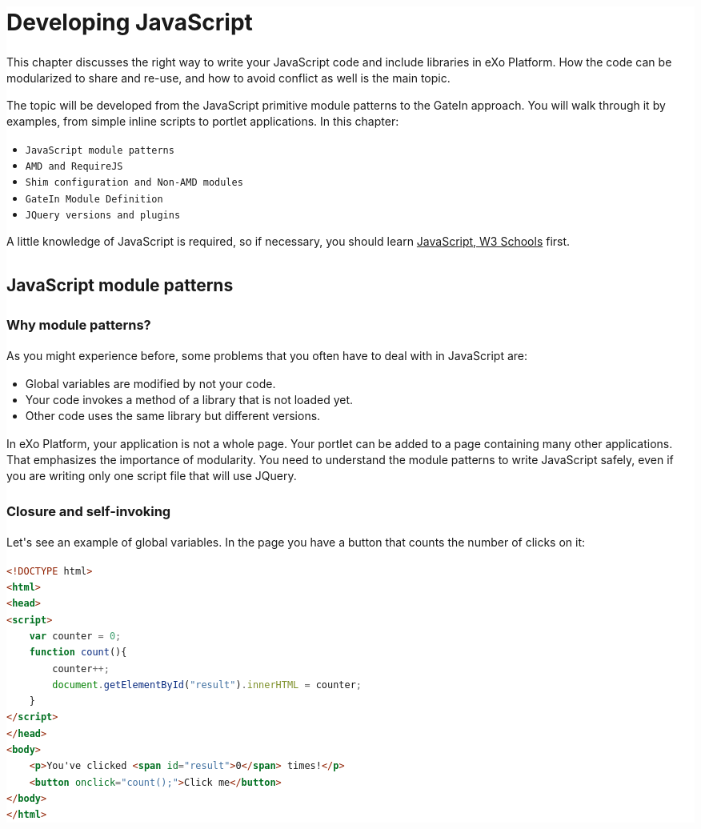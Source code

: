 # Developing JavaScript

This chapter discusses the right way to write your JavaScript code and include libraries in eXo Platform. How the code can be modularized to share and re-use, and how to avoid conflict as well is the main topic.

The topic will be developed from the JavaScript primitive module patterns to the GateIn approach. You will walk through it by examples, from simple inline scripts to portlet applications. In this chapter:

- `JavaScript module patterns`
- `AMD and RequireJS`
- `Shim configuration and Non-AMD modules`
- `GateIn Module Definition`
- `JQuery versions and plugins`

A little knowledge of JavaScript is required, so if necessary, you should learn [JavaScript, W3 Schools](http://www.w3schools.com/js/) first.

## JavaScript module patterns

### Why module patterns?

As you might experience before, some problems that you often have to deal with in JavaScript are:

- Global variables are modified by not your code.
- Your code invokes a method of a library that is not loaded yet.
- Other code uses the same library but different versions.

In eXo Platform, your application is not a whole page. Your portlet can be added to a page containing many other applications. That emphasizes the importance of modularity. You need to understand the module patterns to write JavaScript safely, even if you are writing only one script file that will use JQuery.

### Closure and self-invoking

Let\'s see an example of global variables. In the page you have a button that counts the number of clicks on it:

``` html
<!DOCTYPE html>
<html>
<head>
<script>
    var counter = 0;
    function count(){
        counter++;
        document.getElementById("result").innerHTML = counter;
    }
</script>
</head>
<body>
    <p>You've clicked <span id="result">0</span> times!</p>
    <button onclick="count();">Click me</button>
</body>
</html>
```
